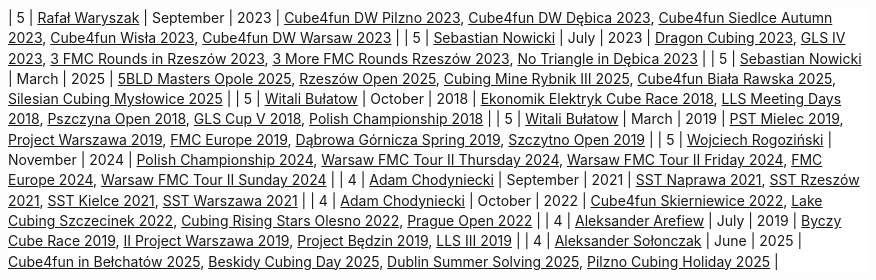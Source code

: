 | 5 | [Rafał Waryszak](https://www.worldcubeassociation.org/persons/2013WARY01) | September | 2023 | [Cube4fun DW Pilzno 2023](https://www.worldcubeassociation.org/competitions/Cube4funDWPilzno2023), [Cube4fun DW Dębica 2023](https://www.worldcubeassociation.org/competitions/Cube4funDWDebica2023), [Cube4fun Siedlce Autumn 2023](https://www.worldcubeassociation.org/competitions/Cube4funSiedlceAutumn2023), [Cube4fun Wisła 2023](https://www.worldcubeassociation.org/competitions/Cube4funWislaMasters2023), [Cube4fun DW Warsaw 2023](https://www.worldcubeassociation.org/competitions/Cube4funDoubleWeekendWarsaw2023) |
| 5 | [Sebastian Nowicki](https://www.worldcubeassociation.org/persons/2014NOWI01) | July | 2023 | [Dragon Cubing 2023](https://www.worldcubeassociation.org/competitions/DragonCubing2023), [GLS IV 2023](https://www.worldcubeassociation.org/competitions/GLSIV2023), [3 FMC Rounds in Rzeszów 2023](https://www.worldcubeassociation.org/competitions/3FMCRoundsinRzeszow2023), [3 More FMC Rounds Rzeszów 2023](https://www.worldcubeassociation.org/competitions/3MoreFMCRoundsinRzeszow2023), [No Triangle in Dębica 2023](https://www.worldcubeassociation.org/competitions/NoTriangleinDebica2023) |
| 5 | [Sebastian Nowicki](https://www.worldcubeassociation.org/persons/2014NOWI01) | March | 2025 | [5BLD Masters Opole 2025](https://www.worldcubeassociation.org/competitions/5BLDMastersOpole2025), [Rzeszów Open 2025](https://www.worldcubeassociation.org/competitions/RzeszowOpen2025), [Cubing Mine Rybnik III 2025](https://www.worldcubeassociation.org/competitions/CubingMineRybnikIII2025), [Cube4fun Biała Rawska 2025](https://www.worldcubeassociation.org/competitions/Cube4funBialaRawska2025), [Silesian Cubing Mysłowice 2025](https://www.worldcubeassociation.org/competitions/SilesianCubingMyslowice2025) |
| 5 | [Witali Bułatow](https://www.worldcubeassociation.org/persons/2015BUAT01) | October | 2018 | [Ekonomik Elektryk Cube Race 2018](https://www.worldcubeassociation.org/competitions/EkonomikElektrykCubeRace2018), [LLS Meeting Days 2018](https://www.worldcubeassociation.org/competitions/LLSMeetingDays2018), [Pszczyna Open 2018](https://www.worldcubeassociation.org/competitions/PszczynaOpen2018), [GLS Cup V 2018](https://www.worldcubeassociation.org/competitions/GLSCupV2018), [Polish Championship 2018](https://www.worldcubeassociation.org/competitions/PolishChampionship2018) |
| 5 | [Witali Bułatow](https://www.worldcubeassociation.org/persons/2015BUAT01) | March | 2019 | [PST Mielec 2019](https://www.worldcubeassociation.org/competitions/PolishSpeedcubingTourMielec2019), [Project Warszawa 2019](https://www.worldcubeassociation.org/competitions/ProjectWarszawa2019), [FMC Europe 2019](https://www.worldcubeassociation.org/competitions/FMCEurope2019), [Dąbrowa Górnicza Spring 2019](https://www.worldcubeassociation.org/competitions/DabrowaGorniczaSpring2019), [Szczytno Open 2019](https://www.worldcubeassociation.org/competitions/SzczytnoOpen2019) |
| 5 | [Wojciech Rogoziński](https://www.worldcubeassociation.org/persons/2019ROGO04) | November | 2024 | [Polish Championship 2024](https://www.worldcubeassociation.org/competitions/PolishChampionship2024), [Warsaw FMC Tour II Thursday 2024](https://www.worldcubeassociation.org/competitions/WarsawFMCTourIIThursday2024), [Warsaw FMC Tour II Friday 2024](https://www.worldcubeassociation.org/competitions/WarsawFMCTourIIFriday2024), [FMC Europe 2024](https://www.worldcubeassociation.org/competitions/FMCEurope2024), [Warsaw FMC Tour II Sunday 2024](https://www.worldcubeassociation.org/competitions/WarsawFMCTourIISunday2024) |
| 4 | [Adam Chodyniecki](https://www.worldcubeassociation.org/persons/2017CHOD02) | September | 2021 | [SST Naprawa 2021](https://www.worldcubeassociation.org/competitions/SSTNaprawa2021), [SST Rzeszów 2021](https://www.worldcubeassociation.org/competitions/SSTRzeszow2021), [SST Kielce 2021](https://www.worldcubeassociation.org/competitions/SSTKielce2021), [SST Warszawa 2021](https://www.worldcubeassociation.org/competitions/SSTWarszawa2021) |
| 4 | [Adam Chodyniecki](https://www.worldcubeassociation.org/persons/2017CHOD02) | October | 2022 | [Cube4fun Skierniewice 2022](https://www.worldcubeassociation.org/competitions/Cube4funLeagueSkierniewice2022), [Lake Cubing Szczecinek 2022](https://www.worldcubeassociation.org/competitions/LakeCubingSzczecinek2022), [Cubing Rising Stars Olesno 2022](https://www.worldcubeassociation.org/competitions/CubingRisingStarsOlesno2022), [Prague Open 2022](https://www.worldcubeassociation.org/competitions/PragueOpen2022) |
| 4 | [Aleksander Arefiew](https://www.worldcubeassociation.org/persons/2016AREF01) | July | 2019 | [Byczy Cube Race 2019](https://www.worldcubeassociation.org/competitions/ByczyCubeRace2019), [II Project Warszawa 2019](https://www.worldcubeassociation.org/competitions/IIProjectWarszawa2019), [Project Będzin 2019](https://www.worldcubeassociation.org/competitions/ProjectBedzin2019), [LLS III 2019](https://www.worldcubeassociation.org/competitions/LLSIII2019) |
| 4 | [Aleksander Sołonczak](https://www.worldcubeassociation.org/persons/2022SOLO01) | June | 2025 | [Cube4fun in Bełchatów 2025](https://www.worldcubeassociation.org/competitions/Cube4funinBelchatow2025), [Beskidy Cubing Day 2025](https://www.worldcubeassociation.org/competitions/BeskidyCubingDay2025), [Dublin Summer Solving 2025](https://www.worldcubeassociation.org/competitions/DublinSummerSolving2025), [Pilzno Cubing Holiday 2025](https://www.worldcubeassociation.org/competitions/PilznoCubingHoliday2025) |